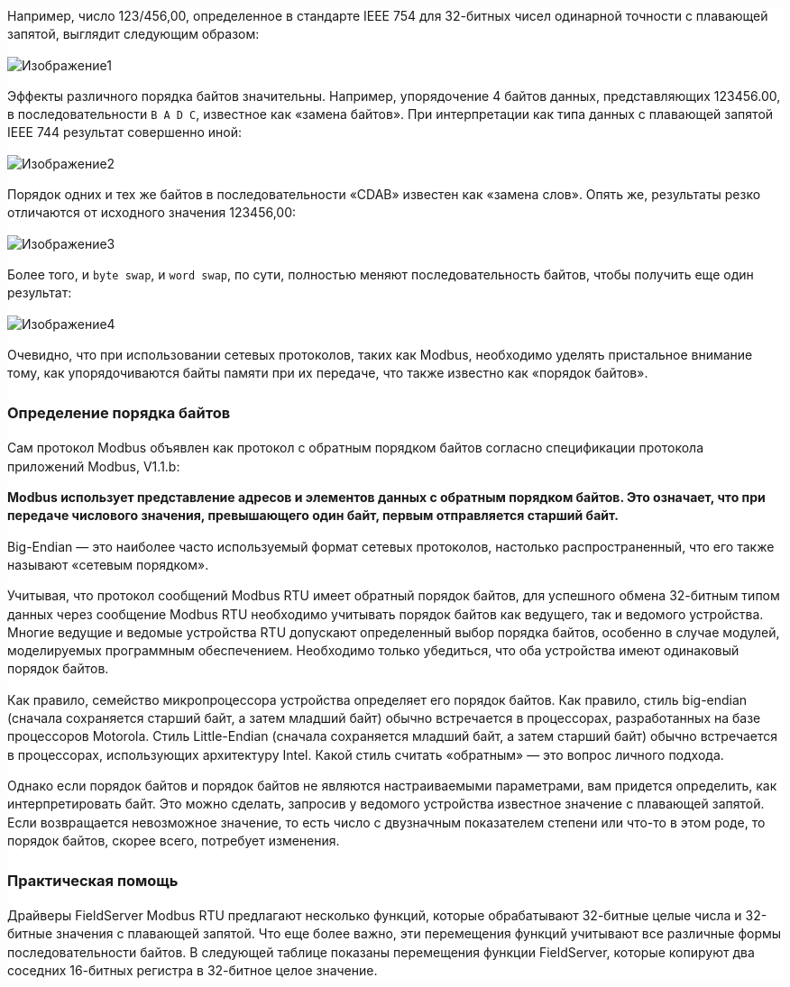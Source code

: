 Например, число 123/456,00, определенное в стандарте IEEE 754 для 32-битных чисел одинарной точности с плавающей запятой, выглядит следующим образом:

![Изображение1](../../../en/adapterref/iobroker.modbus/img/img1.png)

Эффекты различного порядка байтов значительны. Например, упорядочение 4 байтов данных, представляющих 123456.00, в последовательности `B A D C`, известное как «замена байтов». При интерпретации как типа данных с плавающей запятой IEEE 744 результат совершенно иной:

![Изображение2](../../../en/adapterref/iobroker.modbus/img/img2.png)

Порядок одних и тех же байтов в последовательности «CDAB» известен как «замена слов». Опять же, результаты резко отличаются от исходного значения 123456,00:

![Изображение3](../../../en/adapterref/iobroker.modbus/img/img3.png)

Более того, и `byte swap`, и `word swap`, по сути, полностью меняют последовательность байтов, чтобы получить еще один результат:

![Изображение4](../../../en/adapterref/iobroker.modbus/img/img4.png)

Очевидно, что при использовании сетевых протоколов, таких как Modbus, необходимо уделять пристальное внимание тому, как упорядочиваются байты памяти при их передаче, что также известно как «порядок байтов».

### Определение порядка байтов
Сам протокол Modbus объявлен как протокол с обратным порядком байтов согласно спецификации протокола приложений Modbus, V1.1.b:

**Modbus использует представление адресов и элементов данных с обратным порядком байтов.
Это означает, что при передаче числового значения, превышающего один байт, первым отправляется старший байт.**

Big-Endian — это наиболее часто используемый формат сетевых протоколов, настолько распространенный, что его также называют «сетевым порядком».

Учитывая, что протокол сообщений Modbus RTU имеет обратный порядок байтов, для успешного обмена 32-битным типом данных через сообщение Modbus RTU необходимо учитывать порядок байтов как ведущего, так и ведомого устройства. Многие ведущие и ведомые устройства RTU допускают определенный выбор порядка байтов, особенно в случае модулей, моделируемых программным обеспечением. Необходимо только убедиться, что оба устройства имеют одинаковый порядок байтов.

Как правило, семейство микропроцессора устройства определяет его порядок байтов. Как правило, стиль big-endian (сначала сохраняется старший байт, а затем младший байт) обычно встречается в процессорах, разработанных на базе процессоров Motorola. Стиль Little-Endian (сначала сохраняется младший байт, а затем старший байт) обычно встречается в процессорах, использующих архитектуру Intel. Какой стиль считать «обратным» — это вопрос личного подхода.

Однако если порядок байтов и порядок байтов не являются настраиваемыми параметрами, вам придется определить, как интерпретировать байт. Это можно сделать, запросив у ведомого устройства известное значение с плавающей запятой. Если возвращается невозможное значение, то есть число с двузначным показателем степени или что-то в этом роде, то порядок байтов, скорее всего, потребует изменения.

### Практическая помощь
Драйверы FieldServer Modbus RTU предлагают несколько функций, которые обрабатывают 32-битные целые числа и 32-битные значения с плавающей запятой. Что еще более важно, эти перемещения функций учитывают все различные формы последовательности байтов. В следующей таблице показаны перемещения функции FieldServer, которые копируют два соседних 16-битных регистра в 32-битное целое значение.

